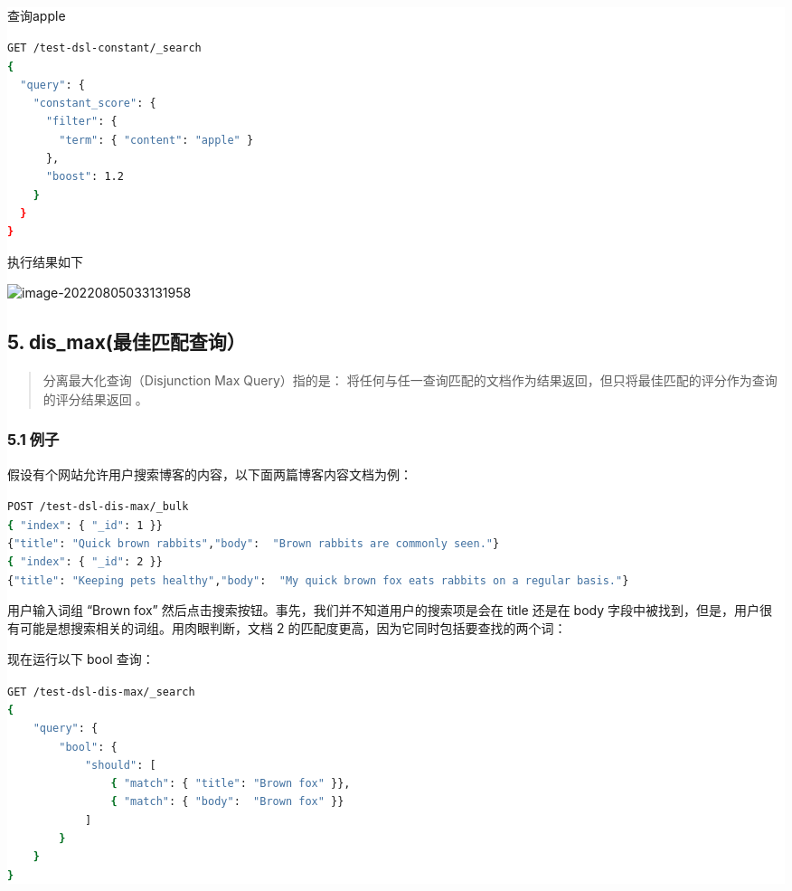 查询apple

```bash
GET /test-dsl-constant/_search
{
  "query": {
    "constant_score": {
      "filter": {
        "term": { "content": "apple" }
      },
      "boost": 1.2
    }
  }
}
```

执行结果如下

![image-20220805033131958](https://zszblog.oss-cn-beijing.aliyuncs.com/zszblog/image-20220805033131958.png)

## 5. dis_max(最佳匹配查询）

> 分离最大化查询（Disjunction Max Query）指的是： 将任何与任一查询匹配的文档作为结果返回，但只将最佳匹配的评分作为查询的评分结果返回 。

### 5.1 例子

假设有个网站允许用户搜索博客的内容，以下面两篇博客内容文档为例：

```bash
POST /test-dsl-dis-max/_bulk
{ "index": { "_id": 1 }}
{"title": "Quick brown rabbits","body":  "Brown rabbits are commonly seen."}
{ "index": { "_id": 2 }}
{"title": "Keeping pets healthy","body":  "My quick brown fox eats rabbits on a regular basis."}
```

用户输入词组 “Brown fox” 然后点击搜索按钮。事先，我们并不知道用户的搜索项是会在 title 还是在 body 字段中被找到，但是，用户很有可能是想搜索相关的词组。用肉眼判断，文档 2 的匹配度更高，因为它同时包括要查找的两个词：

现在运行以下 bool 查询：

```bash
GET /test-dsl-dis-max/_search
{
    "query": {
        "bool": {
            "should": [
                { "match": { "title": "Brown fox" }},
                { "match": { "body":  "Brown fox" }}
            ]
        }
    }
}
```
